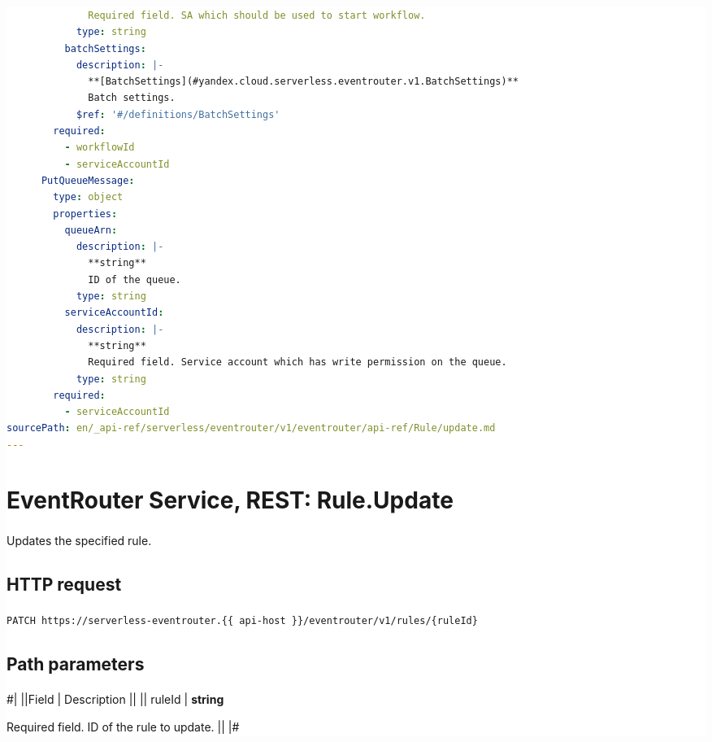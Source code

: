 ```yaml
              Required field. SA which should be used to start workflow.
            type: string
          batchSettings:
            description: |-
              **[BatchSettings](#yandex.cloud.serverless.eventrouter.v1.BatchSettings)**
              Batch settings.
            $ref: '#/definitions/BatchSettings'
        required:
          - workflowId
          - serviceAccountId
      PutQueueMessage:
        type: object
        properties:
          queueArn:
            description: |-
              **string**
              ID of the queue.
            type: string
          serviceAccountId:
            description: |-
              **string**
              Required field. Service account which has write permission on the queue.
            type: string
        required:
          - serviceAccountId
sourcePath: en/_api-ref/serverless/eventrouter/v1/eventrouter/api-ref/Rule/update.md
---
```


# EventRouter Service, REST: Rule.Update

Updates the specified rule.

## HTTP request

```
PATCH https://serverless-eventrouter.{{ api-host }}/eventrouter/v1/rules/{ruleId}
```

## Path parameters

#|
||Field | Description ||
|| ruleId | **string**

Required field. ID of the rule to update. ||
|#
